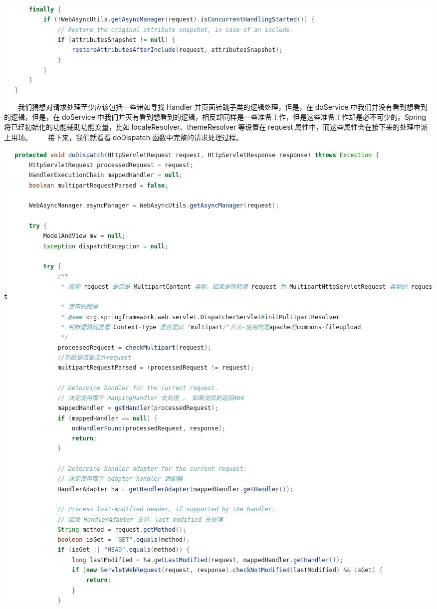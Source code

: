  ```java
		finally {
			if (!WebAsyncUtils.getAsyncManager(request).isConcurrentHandlingStarted()) {
				// Restore the original attribute snapshot, in case of an include.
				if (attributesSnapshot != null) {
					restoreAttributesAfterInclude(request, attributesSnapshot);
				}
			}
		}
	}
 ```
&emsp;&emsp;我们猜想对请求处理至少应该包括一些诸如寻找 Handler 并页面转跳子类的逻辑处理，但是，在 doService 中我们并没有看到想看到的逻辑，但是，在 doService 中我们并灭有看到想看到的逻辑，相反却同样是一些准备工作，但是这些准备工作却是必不可少的。Spring 将已经初始化的功能辅助功能变量，比如 localeResolver、themeResolver 等设置在 request 属性中，而这些属性会在接下来的处理中派上用场。
&emsp;&emsp;接下来，我们就看看 doDispatch 函数中完整的请求处理过程。
 ```java
 	protected void doDispatch(HttpServletRequest request, HttpServletResponse response) throws Exception {
		HttpServletRequest processedRequest = request;
		HandlerExecutionChain mappedHandler = null;
		boolean multipartRequestParsed = false;

		WebAsyncManager asyncManager = WebAsyncUtils.getAsyncManager(request);

		try {
			ModelAndView mv = null;
			Exception dispatchException = null;

			try {
				/**
				 * 检查 request 是否是 MultipartContent 类型，如果是则转换 request 为 MultipartHttpServletRequest 类型的 request
				 * 使用的就是
				 * @see org.springframework.web.servlet.DispatcherServlet#initMultipartResolver
				 * 判断逻辑就是看 Context-Type 是否是以 "multipart/"开头-使用的是apache的commons-fileupload
				 */
				processedRequest = checkMultipart(request);
				//判断是否是文件request
				multipartRequestParsed = (processedRequest != request);

				// Determine handler for the current request.
				// 决定使用哪个 mappingHandler 去处理 ， 如果没找到返回404
				mappedHandler = getHandler(processedRequest);
				if (mappedHandler == null) {
					noHandlerFound(processedRequest, response);
					return;
				}

				// Determine handler adapter for the current request.
				// 决定使用哪个 adapter handler 适配器
				HandlerAdapter ha = getHandlerAdapter(mappedHandler.getHandler());

				// Process last-modified header, if supported by the handler.
				// 如果 HandlerAdapter 支持，last-modified 头处理
				String method = request.getMethod();
				boolean isGet = "GET".equals(method);
				if (isGet || "HEAD".equals(method)) {
					long lastModified = ha.getLastModified(request, mappedHandler.getHandler());
					if (new ServletWebRequest(request, response).checkNotModified(lastModified) && isGet) {
						return;
					}
				}

 ```